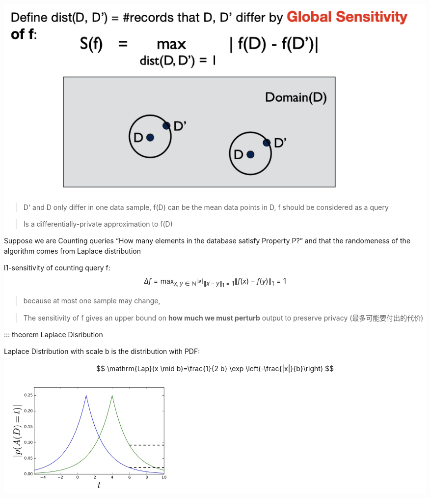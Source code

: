 ![](./img/04-27-11-37-34.png)

> D' and D only differ in one data sample, f(D) can be the mean data points in D, f should be considered as a query

> Is a differentially-private approximation to f(D)


Suppose we are Counting queries “How many elements in the database satisfy
Property P?” and that the randomeness of the algorithm comes from Laplace distribution

l1-sensitivity of counting query f:
$$
\Delta f=\max _{x, y \in \mathbb{N}^{|\mathcal{X}|} \|x-y\|_{1}=1}\|f(x)-f(y)\|_{1}=1
$$

> because at most one sample may change, 

> The sensitivity of f gives an upper bound on **how much we must perturb** output to preserve privacy (最多可能要付出的代价)

::: theorem Laplace Disribution

Laplace Distribution with scale b is the distribution with PDF:

$$
\mathrm{Lap}(x \mid b)=\frac{1}{2 b} \exp \left(-\frac{|x|}{b}\right)
$$

![](./img/05-06-08-14-47.png)
